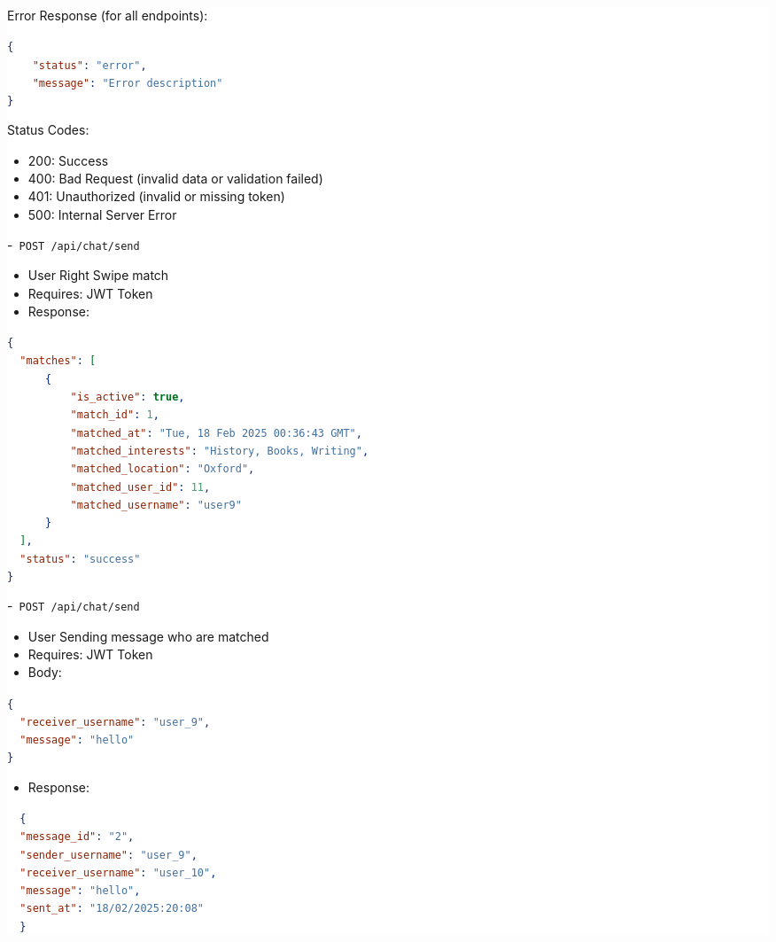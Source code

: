 Error Response (for all endpoints):
```json
{
    "status": "error",
    "message": "Error description"
}
```

Status Codes:
- 200: Success
- 400: Bad Request (invalid data or validation failed)
- 401: Unauthorized (invalid or missing token)
- 500: Internal Server Error

-` POST /api/chat/send`
  - User Right Swipe match
  - Requires: JWT Token
  - Response:
  ```json
  {
    "matches": [
        {
            "is_active": true,
            "match_id": 1,
            "matched_at": "Tue, 18 Feb 2025 00:36:43 GMT",
            "matched_interests": "History, Books, Writing",
            "matched_location": "Oxford",
            "matched_user_id": 11,
            "matched_username": "user9"
        }
    ],
    "status": "success"
  }
  ```

-` POST /api/chat/send`
  - User Sending message who are matched
  - Requires: JWT Token
  - Body: 
  ```json
  {
    "receiver_username": "user_9",
    "message": "hello"
  }
  ```
  - Response:
  ```json
    {
    "message_id": "2",
    "sender_username": "user_9",
    "receiver_username": "user_10",
    "message": "hello",
    "sent_at": "18/02/2025:20:08"
    }
  ```
